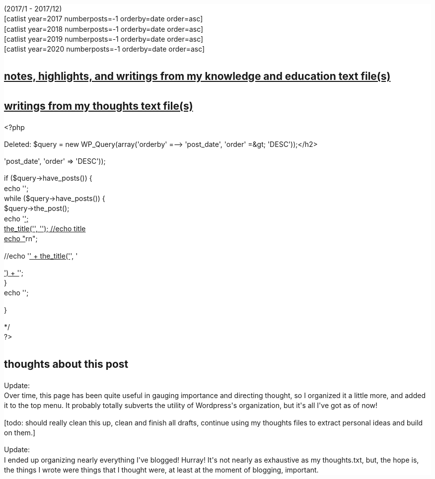 

<p>(2017/1 - 2017/12)<br>[catlist year=2017 numberposts=-1 orderby=date order=asc]<br>[catlist year=2018 numberposts=-1 orderby=date order=asc]<br>[catlist year=2019 numberposts=-1 orderby=date order=asc]<br>[catlist year=2020 numberposts=-1 orderby=date order=asc]</p>



<h2><a href="https://www.dropbox.com/sh/ksbu886d6snglv6/AADJMox8Z50iGqe_joIYzX1ka?dl=0">notes, highlights, and writings from my knowledge and education text file(s)</a></h2>



<h2><a href="https://www.dropbox.com/sh/tk297n0c1nu6xay/AACPGlFY9LlAsDNy-q2XQqfEa?dl=0">writings from my thoughts text file(s)</a></h2>



<p>&lt;?php</p>



<p>Deleted:&nbsp;$query = new WP_Query(array('orderby' =--&gt; 'post_date', 'order' =&amp;gt; 'DESC'));&lt;/h2&gt;</p>



<p>'post_date', 'order' =&gt; 'DESC'));</p>



<p>if ($query-&gt;have_posts()) {<br>echo '';<br>while ($query-&gt;have_posts()) {<br>$query-&gt;the_post();<br>echo '<a href="';
        echo esc_url(get_permalink(get_the_ID()));
        echo '">';<br>the_title('', ''); //echo title<br>echo "</a>rn";</p>



<p>//echo '<a href="' + esc_url(get_permalink(get_the_ID())) + '">' + the_title('</a>', '</p>



<p><a href="' + esc_url(get_permalink(get_the_ID())) + '">') + '</a>';<br>}<br>echo '';</p>



<p>}</p>



<p>*/<br>?&gt;</p>



<h2>thoughts about this post</h2>



<p>Update:<br>Over time, this page has been quite useful in gauging importance and directing thought, so I organized it a little more, and added it to the top menu. It probably totally subverts the utility of Wordpress's organization, but it's all I've got as of now!</p>



<p>[todo: should really clean this up, clean and finish all drafts, continue using my thoughts files to extract personal ideas and build on them.]</p>



<p>Update:<br>I ended up organizing nearly everything I've blogged! Hurray! It's not nearly as exhaustive as my thoughts.txt, but, the hope is, the things I wrote were things that I thought were, at least at the moment of blogging, important.</p>
